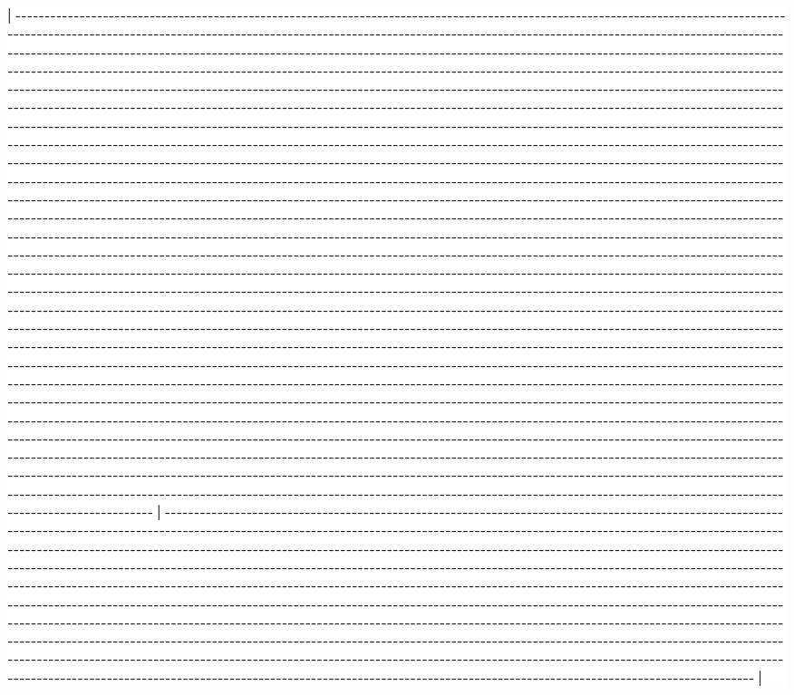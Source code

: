 | --------------------------------------------------------------------------------------------------------------------------------------------------------------------------------------------------------------------------------------------------------------------------------------------------------------------------------------------------------------------------------------------------------------------------------------------------------------------------------------------------------------------------------------------------------------------------------------------------------------------------------------------------------------------------------------------------------------------------------------------------------------------------------------------------------------------------------------------------------------------------------------------------------------------------------------------------------------------------------------------------------------------------------------------------------------------------------------------------------------------------------------------------------------------------------------------------------------------------------------------------------------------------------------------------------------------------------------------------------------------------------------------------------------------------------------------------------------------------------------------------------------------------------------------------------------------------------------------------------------------------------------------------------------------------------------------------------------------------------------------------------------------------------------------------------------------------------------------------------------------------------------------------------------------------------------------------------------------------------------------------------------------------------------------------------------------------------------------------------------------------------------------------------------------------------------------------------------------------------------------------------------------------------------------------------------------------------------------------------------------------------------------------------------------------------------------------------------------------------------------------------------------------------------------------------------------------------------------------------------------------------------------------------------------------------------------------------------------------------------------------------------------------------------------------------------------------------------------------------------------------------------------------------------------------------------------------------------------------------------------------------------------------------------------------------------------------------------------------------------------------------------------------------------------------------------------------------------------------------------------------------------------------------------------------------------------------------------------------------------------------------------------------------------------------------------------------------------------------------------------------------------------------------------------------------------------------------------------------------------------------------------------------------------------------------------------------------------------------------------------------------------- | -------------------------------------------------------------------------------------------------------------------------------------------------------------------------------------------------------------------------------------------------------------------------------------------------------------------------------------------------------------------------------------------------------------------------------------------------------------------------------------------------------------------------------------------------------------------------------------------------------------------------------------------------------------------------------------------------------------------------------------------------------------------------------------------------------------------------------------------------------------------------------------------------------------------------------------------------------------------------------------------------------------------------------------------------------------------------------------------------------------------------------------------------------------------------------------------------------------------------------------------------------------------------------------------------------------------------------------------------- |